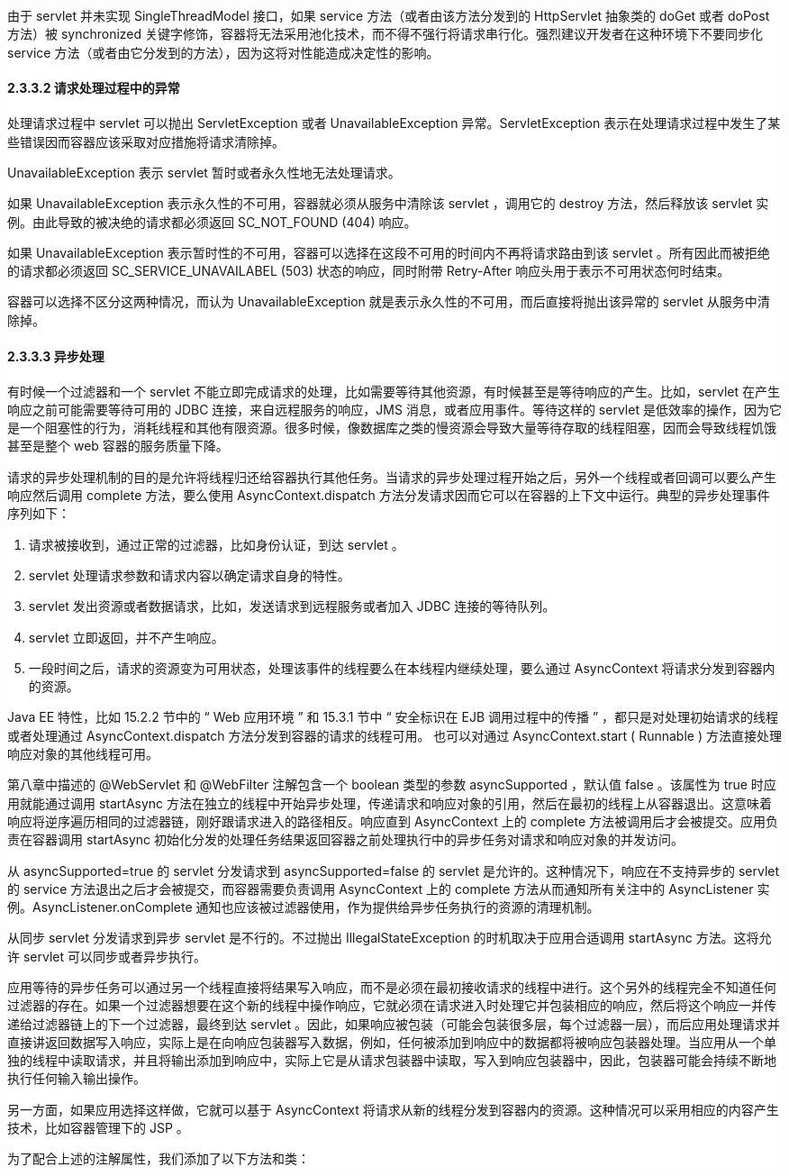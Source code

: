 由于 servlet 并未实现 SingleThreadModel 接口，如果 service 方法（或者由该方法分发到的 HttpServlet 抽象类的 doGet 或者 doPost 方法）被 synchronized 关键字修饰，容器将无法采用池化技术，而不得不强行将请求串行化。强烈建议开发者在这种环境下不要同步化 service 方法（或者由它分发到的方法），因为这将对性能造成决定性的影响。

#### 2.3.3.2  请求处理过程中的异常

处理请求过程中 servlet 可以抛出 ServletException 或者 UnavailableException 异常。ServletException 表示在处理请求过程中发生了某些错误因而容器应该采取对应措施将请求清除掉。

UnavailableException 表示 servlet 暂时或者永久性地无法处理请求。

如果 UnavailableException 表示永久性的不可用，容器就必须从服务中清除该 servlet ，调用它的 destroy 方法，然后释放该 servlet 实例。由此导致的被决绝的请求都必须返回 SC_NOT_FOUND (404) 响应。

如果 UnavailableException 表示暂时性的不可用，容器可以选择在这段不可用的时间内不再将请求路由到该 servlet 。所有因此而被拒绝的请求都必须返回 SC_SERVICE_UNAVAILABEL (503) 状态的响应，同时附带 Retry-After 响应头用于表示不可用状态何时结束。

容器可以选择不区分这两种情况，而认为 UnavailableException 就是表示永久性的不可用，而后直接将抛出该异常的 servlet 从服务中清除掉。

#### 2.3.3.3  异步处理

有时候一个过滤器和一个 servlet 不能立即完成请求的处理，比如需要等待其他资源，有时候甚至是等待响应的产生。比如，servlet 在产生响应之前可能需要等待可用的 JDBC 连接，来自远程服务的响应，JMS 消息，或者应用事件。等待这样的 servlet 是低效率的操作，因为它是一个阻塞性的行为，消耗线程和其他有限资源。很多时候，像数据库之类的慢资源会导致大量等待存取的线程阻塞，因而会导致线程饥饿甚至是整个 web 容器的服务质量下降。

请求的异步处理机制的目的是允许将线程归还给容器执行其他任务。当请求的异步处理过程开始之后，另外一个线程或者回调可以要么产生响应然后调用 complete 方法，要么使用 AsyncContext.dispatch 方法分发请求因而它可以在容器的上下文中运行。典型的异步处理事件序列如下：

1. 请求被接收到，通过正常的过滤器，比如身份认证，到达 servlet 。

2. servlet 处理请求参数和请求内容以确定请求自身的特性。

3. servlet 发出资源或者数据请求，比如，发送请求到远程服务或者加入 JDBC 连接的等待队列。
4. servlet 立即返回，并不产生响应。
5. 一段时间之后，请求的资源变为可用状态，处理该事件的线程要么在本线程内继续处理，要么通过 AsyncContext 将请求分发到容器内的资源。

Java EE 特性，比如 15.2.2 节中的 “ Web 应用环境 ” 和 15.3.1 节中 “ 安全标识在 EJB 调用过程中的传播 ” ，都只是对处理初始请求的线程或者处理通过 AsyncContext.dispatch 方法分发到容器的请求的线程可用。  也可以对通过 AsyncContext.start ( Runnable ) 方法直接处理响应对象的其他线程可用。

第八章中描述的 @WebServlet 和 @WebFilter 注解包含一个 boolean 类型的参数 asyncSupported ，默认值 false 。该属性为 true 时应用就能通过调用 startAsync 方法在独立的线程中开始异步处理，传递请求和响应对象的引用，然后在最初的线程上从容器退出。这意味着响应将逆序遍历相同的过滤器链，刚好跟请求进入的路径相反。响应直到 AsyncContext 上的 complete 方法被调用后才会被提交。应用负责在容器调用 startAsync 初始化分发的处理任务结果返回容器之前处理执行中的异步任务对请求和响应对象的并发访问。

从 asyncSupported=true 的 servlet 分发请求到 asyncSupported=false 的 servlet 是允许的。这种情况下，响应在不支持异步的 servlet 的 service 方法退出之后才会被提交，而容器需要负责调用 AsyncContext 上的 complete 方法从而通知所有关注中的 AsyncListener 实例。AsyncListener.onComplete 通知也应该被过滤器使用，作为提供给异步任务执行的资源的清理机制。

从同步 servlet 分发请求到异步 servlet 是不行的。不过抛出 IllegalStateException 的时机取决于应用合适调用 startAsync 方法。这将允许 servlet 可以同步或者异步执行。

应用等待的异步任务可以通过另一个线程直接将结果写入响应，而不是必须在最初接收请求的线程中进行。这个另外的线程完全不知道任何过滤器的存在。如果一个过滤器想要在这个新的线程中操作响应，它就必须在请求进入时处理它并包装相应的响应，然后将这个响应一并传递给过滤器链上的下一个过滤器，最终到达 servlet 。因此，如果响应被包装（可能会包装很多层，每个过滤器一层），而后应用处理请求并直接讲返回数据写入响应，实际上是在向响应包装器写入数据，例如，任何被添加到响应中的数据都将被响应包装器处理。当应用从一个单独的线程中读取请求，并且将输出添加到响应中，实际上它是从请求包装器中读取，写入到响应包装器中，因此，包装器可能会持续不断地执行任何输入输出操作。

另一方面，如果应用选择这样做，它就可以基于 AsyncContext 将请求从新的线程分发到容器内的资源。这种情况可以采用相应的内容产生技术，比如容器管理下的 JSP 。

为了配合上述的注解属性，我们添加了以下方法和类：
